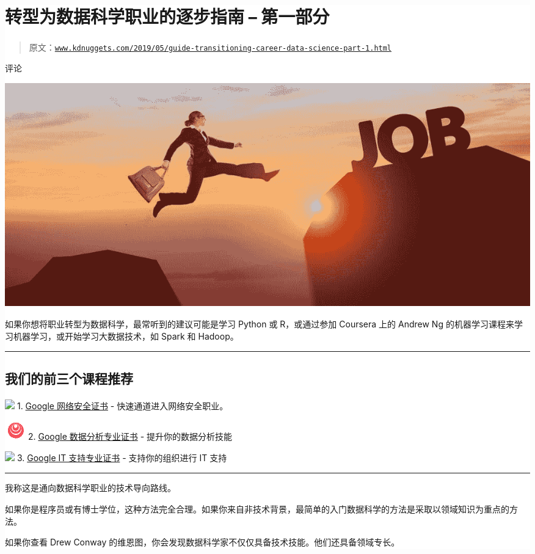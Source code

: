 # 转型为数据科学职业的逐步指南 – 第一部分

> 原文：[`www.kdnuggets.com/2019/05/guide-transitioning-career-data-science-part-1.html`](https://www.kdnuggets.com/2019/05/guide-transitioning-career-data-science-part-1.html)

评论

![逐步指南 - 如何获得数据科学工作](img/0e3d593146abc33fd0fd583781fc36a3.png)

如果你想将职业转型为数据科学，最常听到的建议可能是学习 Python 或 R，或通过参加 Coursera 上的 Andrew Ng 的机器学习课程来学习机器学习，或开始学习大数据技术，如 Spark 和 Hadoop。

* * *

## 我们的前三个课程推荐

![](img/0244c01ba9267c002ef39d4907e0b8fb.png) 1\. [Google 网络安全证书](https://www.kdnuggets.com/google-cybersecurity) - 快速通道进入网络安全职业。

![](img/e225c49c3c91745821c8c0368bf04711.png) 2\. [Google 数据分析专业证书](https://www.kdnuggets.com/google-data-analytics) - 提升你的数据分析技能

![](img/0244c01ba9267c002ef39d4907e0b8fb.png) 3\. [Google IT 支持专业证书](https://www.kdnuggets.com/google-itsupport) - 支持你的组织进行 IT 支持

* * *

我称这是通向数据科学职业的技术导向路线。

如果你是程序员或有博士学位，这种方法完全合理。如果你来自非技术背景，最简单的入门数据科学的方法是采取以领域知识为重点的方法。

如果你查看 Drew Conway 的维恩图，你会发现数据科学家不仅仅具备技术技能。他们还具备领域专长。
